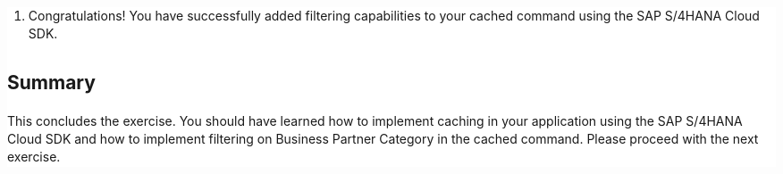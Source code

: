 1. Congratulations! You have successfully added filtering capabilities to your cached command using the SAP S/4HANA Cloud SDK.


## Summary
This concludes the exercise. You should have learned how to implement caching in your application using the SAP S/4HANA Cloud SDK and how to implement filtering on Business Partner Category in the cached command. Please proceed with the next exercise.
